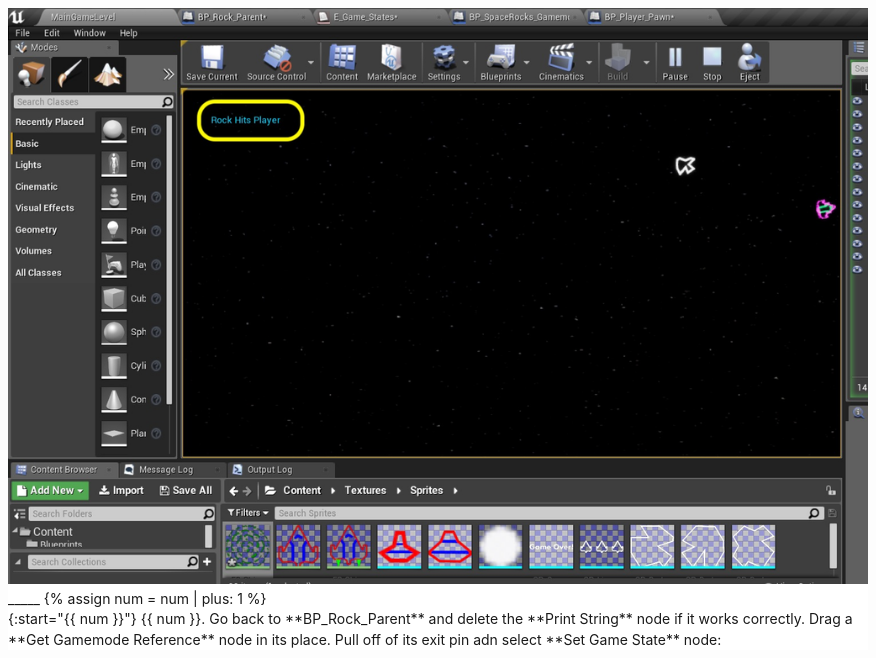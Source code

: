 <img src="images/TextAppearsEveryTimeShipCollidesGP.jpg"  class= "img-fluid"  alt="Create new sprite with button">  
</div>
</div>
_____ 
{% assign num = num | plus: 1 %}
<div class = "row">
<div class="col-12 col-lg-4 col align-self-center">
<div markdown = "1">
{:start="{{ num }}"}
{{ num }}. Go back to **BP_Rock_Parent** and delete the **Print String** node if it works correctly.  Drag a **Get Gamemode Reference** node in its place.  Pull off of its exit pin adn select **Set Game State** node:
</div>
</div>
<div class="col-12 col-lg-8">